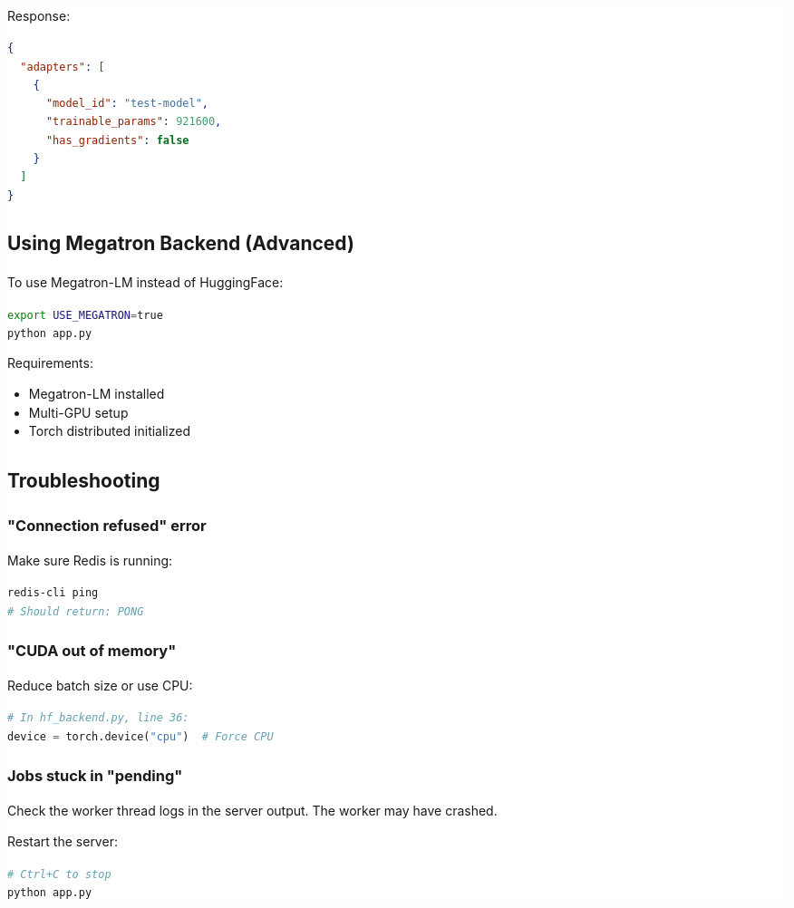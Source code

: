 Response:
```json
{
  "adapters": [
    {
      "model_id": "test-model",
      "trainable_params": 921600,
      "has_gradients": false
    }
  ]
}
```

## Using Megatron Backend (Advanced)

To use Megatron-LM instead of HuggingFace:

```bash
export USE_MEGATRON=true
python app.py
```

Requirements:
- Megatron-LM installed
- Multi-GPU setup
- Torch distributed initialized

## Troubleshooting

### "Connection refused" error

Make sure Redis is running:
```bash
redis-cli ping
# Should return: PONG
```

### "CUDA out of memory"

Reduce batch size or use CPU:
```python
# In hf_backend.py, line 36:
device = torch.device("cpu")  # Force CPU
```

### Jobs stuck in "pending"

Check the worker thread logs in the server output. The worker may have crashed.

Restart the server:
```bash
# Ctrl+C to stop
python app.py
```
